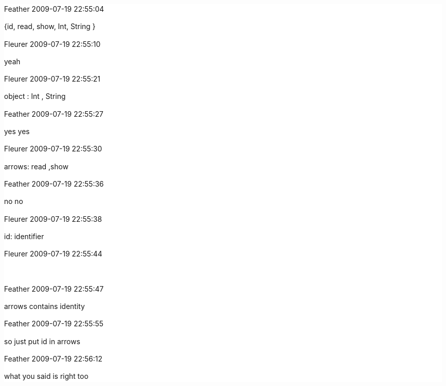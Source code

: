 </div>
<div>
<p class="friend-id">Feather  2009-07-19 22:55:04</p>
<p class="content">{id, read, show, Int, String }</p>

</div>
<div>
<p class="my-id">Fleurer  2009-07-19 22:55:10</p>
<p class="content">yeah</p>

</div>
<div>
<p class="my-id">Fleurer  2009-07-19 22:55:21</p>
<p class="content">object : Int , String</p>

</div>
<div>
<p class="friend-id">Feather  2009-07-19 22:55:27</p>
<p class="content">yes yes</p>

</div>
<div>
<p class="my-id">Fleurer  2009-07-19 22:55:30</p>
<p class="content">arrows: read ,show</p>

</div>
<div>
<p class="friend-id">Feather  2009-07-19 22:55:36</p>
<p class="content">no no</p>

</div>
<div>
<p class="my-id">Fleurer  2009-07-19 22:55:38</p>
<p class="content">id: identifier</p>

</div>
<div>
<p class="my-id">Fleurer  2009-07-19 22:55:44</p>
<p class="content"><img src="/images/Face2/1.gif" alt="" align="absmiddle" /></p>

</div>
<div>
<p class="friend-id">Feather  2009-07-19 22:55:47</p>
<p class="content">arrows contains identity</p>

</div>
<div>
<p class="friend-id">Feather  2009-07-19 22:55:55</p>
<p class="content">so just put id in arrows</p>

</div>
<div>
<p class="friend-id">Feather  2009-07-19 22:56:12</p>
<p class="content">what you said is right too</p>
